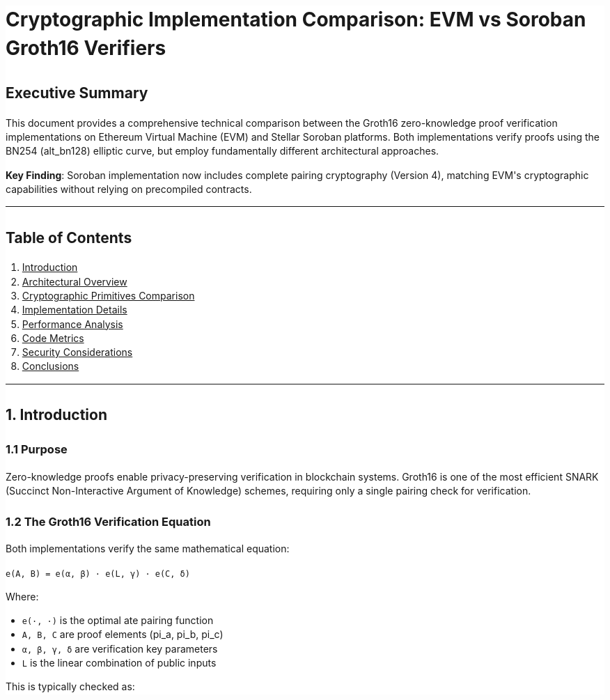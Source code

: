 # Cryptographic Implementation Comparison: EVM vs Soroban Groth16 Verifiers

## Executive Summary

This document provides a comprehensive technical comparison between the Groth16 zero-knowledge proof verification implementations on Ethereum Virtual Machine (EVM) and Stellar Soroban platforms. Both implementations verify proofs using the BN254 (alt_bn128) elliptic curve, but employ fundamentally different architectural approaches.

**Key Finding**: Soroban implementation now includes complete pairing cryptography (Version 4), matching EVM's cryptographic capabilities without relying on precompiled contracts.

---

## Table of Contents

1. [Introduction](#introduction)
2. [Architectural Overview](#architectural-overview)
3. [Cryptographic Primitives Comparison](#cryptographic-primitives-comparison)
4. [Implementation Details](#implementation-details)
5. [Performance Analysis](#performance-analysis)
6. [Code Metrics](#code-metrics)
7. [Security Considerations](#security-considerations)
8. [Conclusions](#conclusions)

---

## 1. Introduction

### 1.1 Purpose

Zero-knowledge proofs enable privacy-preserving verification in blockchain systems. Groth16 is one of the most efficient SNARK (Succinct Non-Interactive Argument of Knowledge) schemes, requiring only a single pairing check for verification.

### 1.2 The Groth16 Verification Equation

Both implementations verify the same mathematical equation:

```
e(A, B) = e(α, β) · e(L, γ) · e(C, δ)
```

Where:
- `e(·, ·)` is the optimal ate pairing function
- `A, B, C` are proof elements (pi_a, pi_b, pi_c)
- `α, β, γ, δ` are verification key parameters
- `L` is the linear combination of public inputs

This is typically checked as:
